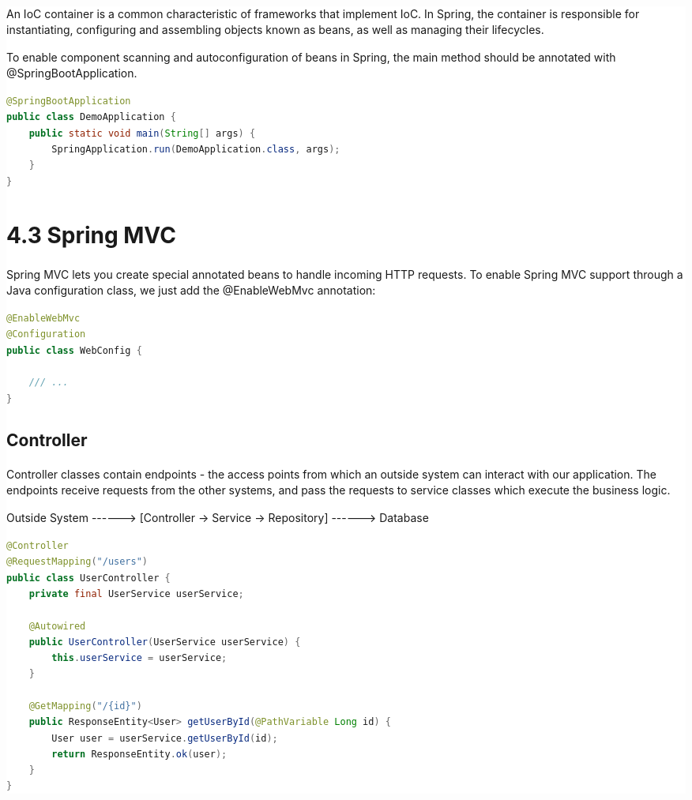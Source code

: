 An IoC container is a common characteristic of frameworks that implement IoC.
In Spring, the container is responsible for instantiating, configuring and assembling objects known as beans, as well as managing their lifecycles.

To enable component scanning and autoconfiguration of beans in Spring, the main method should be annotated with @SpringBootApplication. 

```Java
@SpringBootApplication
public class DemoApplication {
    public static void main(String[] args) {
        SpringApplication.run(DemoApplication.class, args);
    }
}
```

# 4.3 Spring MVC

Spring MVC lets you create special annotated beans to handle incoming HTTP requests.
To enable Spring MVC support through a Java configuration class, we just add the @EnableWebMvc annotation:
```Java
@EnableWebMvc
@Configuration
public class WebConfig {

    /// ...
}
```

## Controller
Controller classes contain endpoints - the access points from which an outside system can interact with our application. 
The endpoints receive requests from the other systems, and pass the requests to service classes which execute the business logic. 

Outside System ------> [Controller -> Service -> Repository] ------> Database

```Java
@Controller
@RequestMapping("/users")
public class UserController {
    private final UserService userService;

    @Autowired
    public UserController(UserService userService) {
        this.userService = userService;
    }

    @GetMapping("/{id}")
    public ResponseEntity<User> getUserById(@PathVariable Long id) {
        User user = userService.getUserById(id);
        return ResponseEntity.ok(user);
    }
}
```
